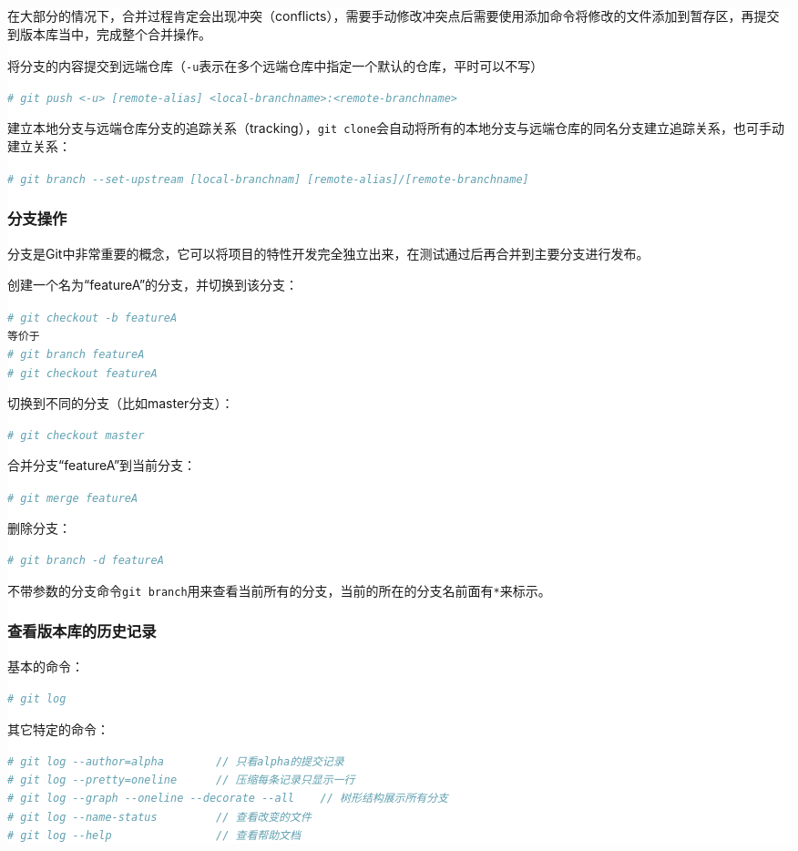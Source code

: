 在大部分的情况下，合并过程肯定会出现冲突（conflicts），需要手动修改冲突点后需要使用添加命令将修改的文件添加到暂存区，再提交到版本库当中，完成整个合并操作。

将分支的内容提交到远端仓库（`-u`表示在多个远端仓库中指定一个默认的仓库，平时可以不写）

```sh
# git push <-u> [remote-alias] <local-branchname>:<remote-branchname>
```

建立本地分支与远端仓库分支的追踪关系（tracking），`git clone`会自动将所有的本地分支与远端仓库的同名分支建立追踪关系，也可手动建立关系：

```sh
# git branch --set-upstream [local-branchnam] [remote-alias]/[remote-branchname]
```

### 分支操作

分支是Git中非常重要的概念，它可以将项目的特性开发完全独立出来，在测试通过后再合并到主要分支进行发布。

创建一个名为“featureA”的分支，并切换到该分支：

```sh
# git checkout -b featureA
等价于
# git branch featureA
# git checkout featureA
```

切换到不同的分支（比如master分支）：

```sh
# git checkout master
```

合并分支“featureA”到当前分支：

```sh
# git merge featureA
```

删除分支：

```sh
# git branch -d featureA
```

不带参数的分支命令`git branch`用来查看当前所有的分支，当前的所在的分支名前面有`*`来标示。

### 查看版本库的历史记录

基本的命令：

```sh
# git log
```

其它特定的命令：

```sh
# git log --author=alpha        // 只看alpha的提交记录
# git log --pretty=oneline      // 压缩每条记录只显示一行
# git log --graph --oneline --decorate --all    // 树形结构展示所有分支
# git log --name-status         // 查看改变的文件
# git log --help                // 查看帮助文档
```
